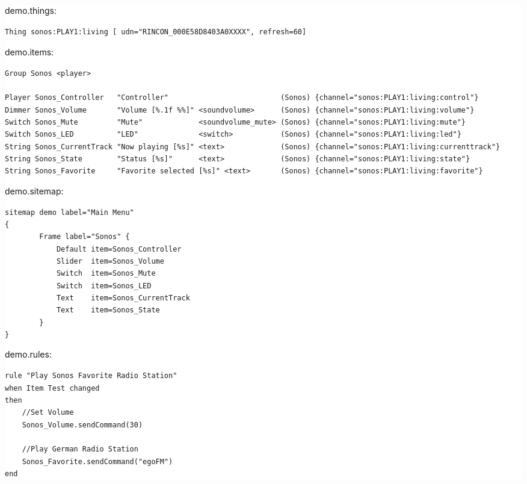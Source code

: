 demo.things:

```
Thing sonos:PLAY1:living [ udn="RINCON_000E58D8403A0XXXX", refresh=60]
```

demo.items:

```
Group Sonos <player>

Player Sonos_Controller   "Controller"                          (Sonos) {channel="sonos:PLAY1:living:control"}
Dimmer Sonos_Volume       "Volume [%.1f %%]" <soundvolume>      (Sonos) {channel="sonos:PLAY1:living:volume"}
Switch Sonos_Mute         "Mute"             <soundvolume_mute> (Sonos) {channel="sonos:PLAY1:living:mute"}
Switch Sonos_LED          "LED"              <switch>           (Sonos) {channel="sonos:PLAY1:living:led"}
String Sonos_CurrentTrack "Now playing [%s]" <text>             (Sonos) {channel="sonos:PLAY1:living:currenttrack"}
String Sonos_State        "Status [%s]"      <text>             (Sonos) {channel="sonos:PLAY1:living:state"}
String Sonos_Favorite     "Favorite selected [%s]" <text>       (Sonos) {channel="sonos:PLAY1:living:favorite"}
```

demo.sitemap:

```
sitemap demo label="Main Menu"
{
		Frame label="Sonos" {
			Default item=Sonos_Controller
			Slider  item=Sonos_Volume
			Switch  item=Sonos_Mute
			Switch  item=Sonos_LED
			Text    item=Sonos_CurrentTrack		
			Text    item=Sonos_State
		}
}
```

demo.rules:
```
rule "Play Sonos Favorite Radio Station"
when Item Test changed
then
	//Set Volume
	Sonos_Volume.sendCommand(30)
	
	//Play German Radio Station
	Sonos_Favorite.sendCommand("egoFM")
end
```
